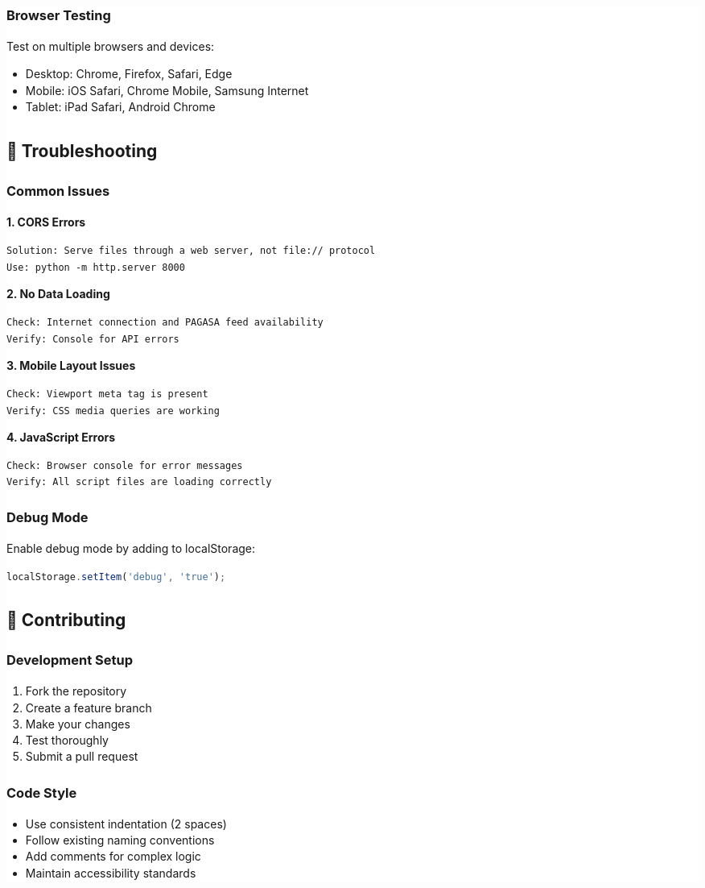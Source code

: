### Browser Testing
Test on multiple browsers and devices:
- Desktop: Chrome, Firefox, Safari, Edge
- Mobile: iOS Safari, Chrome Mobile, Samsung Internet
- Tablet: iPad Safari, Android Chrome

## 🐛 Troubleshooting

### Common Issues

**1. CORS Errors**
```
Solution: Serve files through a web server, not file:// protocol
Use: python -m http.server 8000
```

**2. No Data Loading**
```
Check: Internet connection and PAGASA feed availability
Verify: Console for API errors
```

**3. Mobile Layout Issues**
```
Check: Viewport meta tag is present
Verify: CSS media queries are working
```

**4. JavaScript Errors**
```
Check: Browser console for error messages
Verify: All script files are loading correctly
```

### Debug Mode
Enable debug mode by adding to localStorage:
```javascript
localStorage.setItem('debug', 'true');
```

## 🤝 Contributing

### Development Setup
1. Fork the repository
2. Create a feature branch
3. Make your changes
4. Test thoroughly
5. Submit a pull request

### Code Style
- Use consistent indentation (2 spaces)
- Follow existing naming conventions
- Add comments for complex logic
- Maintain accessibility standards
